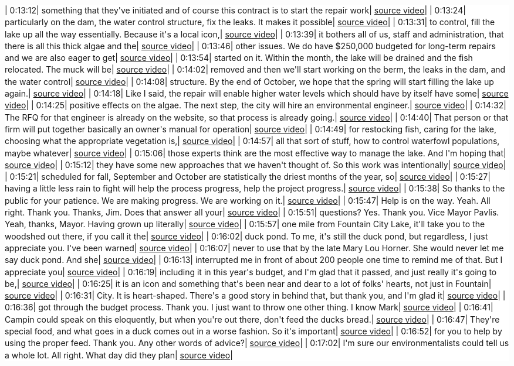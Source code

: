 | 0:13:12| something that they've initiated and of course this contract is to start the repair work| [source video](https://archive.org/details/citycouncilr265140819?start=792)|
| 0:13:24| particularly on the dam, the water control structure, fix the leaks. It makes it possible| [source video](https://archive.org/details/citycouncilr265140819?start=804)|
| 0:13:31| to control, fill the lake up all the way essentially. Because it's a local icon,| [source video](https://archive.org/details/citycouncilr265140819?start=811)|
| 0:13:39| it bothers all of us, staff and administration, that there is all this thick algae and the| [source video](https://archive.org/details/citycouncilr265140819?start=819)|
| 0:13:46| other issues. We do have $250,000 budgeted for long-term repairs and we are also eager to get| [source video](https://archive.org/details/citycouncilr265140819?start=826)|
| 0:13:54| started on it. Within the month, the lake will be drained and the fish relocated. The muck will be| [source video](https://archive.org/details/citycouncilr265140819?start=834)|
| 0:14:02| removed and then we'll start working on the berm, the leaks in the dam, and the water control| [source video](https://archive.org/details/citycouncilr265140819?start=842)|
| 0:14:08| structure. By the end of October, we hope that the spring will start filling the lake up again.| [source video](https://archive.org/details/citycouncilr265140819?start=848)|
| 0:14:18| Like I said, the repair will enable higher water levels which should have by itself have some| [source video](https://archive.org/details/citycouncilr265140819?start=858)|
| 0:14:25| positive effects on the algae. The next step, the city will hire an environmental engineer.| [source video](https://archive.org/details/citycouncilr265140819?start=865)|
| 0:14:32| The RFQ for that engineer is already on the website, so that process is already going.| [source video](https://archive.org/details/citycouncilr265140819?start=872)|
| 0:14:40| That person or that firm will put together basically an owner's manual for operation| [source video](https://archive.org/details/citycouncilr265140819?start=880)|
| 0:14:49| for restocking fish, caring for the lake, choosing what the appropriate vegetation is,| [source video](https://archive.org/details/citycouncilr265140819?start=889)|
| 0:14:57| all that sort of stuff, how to control waterfowl populations, maybe whatever| [source video](https://archive.org/details/citycouncilr265140819?start=897)|
| 0:15:06| those experts think are the most effective way to manage the lake. And I'm hoping that| [source video](https://archive.org/details/citycouncilr265140819?start=906)|
| 0:15:12| they have some new approaches that we haven't thought of. So this work was intentionally| [source video](https://archive.org/details/citycouncilr265140819?start=912)|
| 0:15:21| scheduled for fall, September and October are statistically the driest months of the year, so| [source video](https://archive.org/details/citycouncilr265140819?start=921)|
| 0:15:27| having a little less rain to fight will help the process progress, help the project progress.| [source video](https://archive.org/details/citycouncilr265140819?start=927)|
| 0:15:38| So thanks to the public for your patience. We are making progress. We are working on it.| [source video](https://archive.org/details/citycouncilr265140819?start=938)|
| 0:15:47| Help is on the way. Yeah. All right. Thank you. Thanks, Jim. Does that answer all your| [source video](https://archive.org/details/citycouncilr265140819?start=947)|
| 0:15:51| questions? Yes. Thank you. Vice Mayor Pavlis. Yeah, thanks, Mayor. Having grown up literally| [source video](https://archive.org/details/citycouncilr265140819?start=951)|
| 0:15:57| one mile from Fountain City Lake, it'll take you to the woodshed out there, if you call it the| [source video](https://archive.org/details/citycouncilr265140819?start=957)|
| 0:16:02| duck pond. To me, it's still the duck pond, but regardless, I just appreciate you. I've been warned| [source video](https://archive.org/details/citycouncilr265140819?start=962)|
| 0:16:07| never to use that by the late Mary Lou Horner. She would never let me say duck pond. And she| [source video](https://archive.org/details/citycouncilr265140819?start=967)|
| 0:16:13| interrupted me in front of about 200 people one time to remind me of that. But I appreciate you| [source video](https://archive.org/details/citycouncilr265140819?start=973)|
| 0:16:19| including it in this year's budget, and I'm glad that it passed, and just really it's going to be,| [source video](https://archive.org/details/citycouncilr265140819?start=979)|
| 0:16:25| it is an icon and something that's been near and dear to a lot of folks' hearts, not just in Fountain| [source video](https://archive.org/details/citycouncilr265140819?start=985)|
| 0:16:31| City. It is heart-shaped. There's a good story in behind that, but thank you, and I'm glad it| [source video](https://archive.org/details/citycouncilr265140819?start=991)|
| 0:16:36| got through the budget process. Thank you. I just want to throw one other thing. I know Mark| [source video](https://archive.org/details/citycouncilr265140819?start=996)|
| 0:16:41| Campin could speak on this eloquently, but when you're out there, don't feed the ducks bread.| [source video](https://archive.org/details/citycouncilr265140819?start=1001)|
| 0:16:47| They're special food, and what goes in a duck comes out in a worse fashion. So it's important| [source video](https://archive.org/details/citycouncilr265140819?start=1007)|
| 0:16:52| for you to help by using the proper feed. Thank you. Any other words of advice?| [source video](https://archive.org/details/citycouncilr265140819?start=1012)|
| 0:17:02| I'm sure our environmentalists could tell us a whole lot. All right. What day did they plan| [source video](https://archive.org/details/citycouncilr265140819?start=1022)|